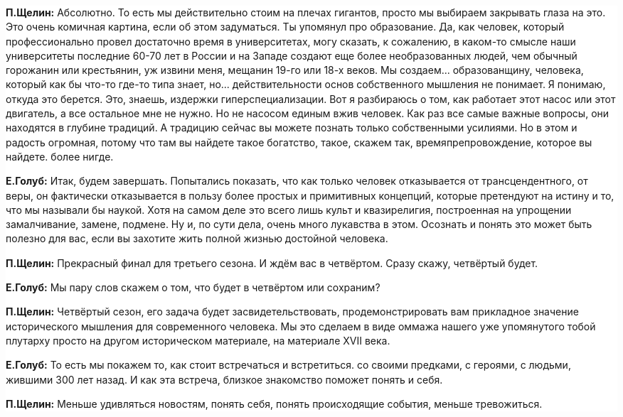 **П.Щелин:**
Абсолютно.
То есть мы действительно стоим на плечах гигантов, просто мы выбираем закрывать глаза на это.
Это очень комичная картина, если об этом задуматься.
Ты упомянул про образование.
Да, как человек, который профессионально провел достаточно время в университетах, могу сказать, к сожалению, в каком-то смысле наши университеты последние 60-70 лет в России и на Западе создают еще более необразованных людей, чем обычный горожанин или крестьянин, уж извини меня, мещанин 19-го или 18-х веков.
Мы создаем...
образованщину, человека, который как бы что-то где-то типа знает, но...
действительности основ собственного мышления не понимает.
Я понимаю, откуда это берется.
Это, знаешь, издержки гиперспециализации.
Вот я разбираюсь о том, как работает этот насос или этот двигатель, а все остальное мне не нужно.
Но не насосом единым вжив человек.
Как раз все самые важные вопросы, они находятся в глубине традиций.
А традицию сейчас вы можете познать только собственными усилиями.
Но в этом и радость огромная, потому что там вы найдете такое богатство, такое, скажем так, времяпрепровождение, которое вы найдете.
более нигде.

**Е.Голуб:**
Итак, будем завершать.
Попытались показать, что как только человек отказывается от трансцендентного, от веры, он фактически отказывается в пользу более простых и примитивных концепций, которые претендуют на истину и то, что мы называли бы наукой.
Хотя на самом деле это всего лишь культ и квазирелигия, построенная на упрощении замалчивание, замене, подмене.
Ну и, по сути дела, очень много лукавства в этом.
Осознать и понять это может быть полезно для вас, если вы захотите жить полной жизнью достойной человека.

**П.Щелин:**
Прекрасный финал для третьего сезона.
И ждём вас в четвёртом.
Сразу скажу, четвёртый будет.

**Е.Голуб:**
Мы пару слов скажем о том, что будет в четвёртом или сохраним?

**П.Щелин:**
Четвёртый сезон, его задача будет засвидетельствовать, продемонстрировать вам прикладное значение исторического мышления для современного человека.
Мы это сделаем в виде оммажа нашего уже упомянутого тобой плутарху просто на другом историческом материале, на материале XVII века.

**Е.Голуб:**
То есть мы покажем то, как стоит встречаться и встретиться.
со своими предками, с героями, с людьми, жившими 300 лет назад.
И как эта встреча, близкое знакомство поможет понять и себя.

**П.Щелин:**
Меньше удивляться новостям, понять себя, понять происходящие события, меньше тревожиться.
